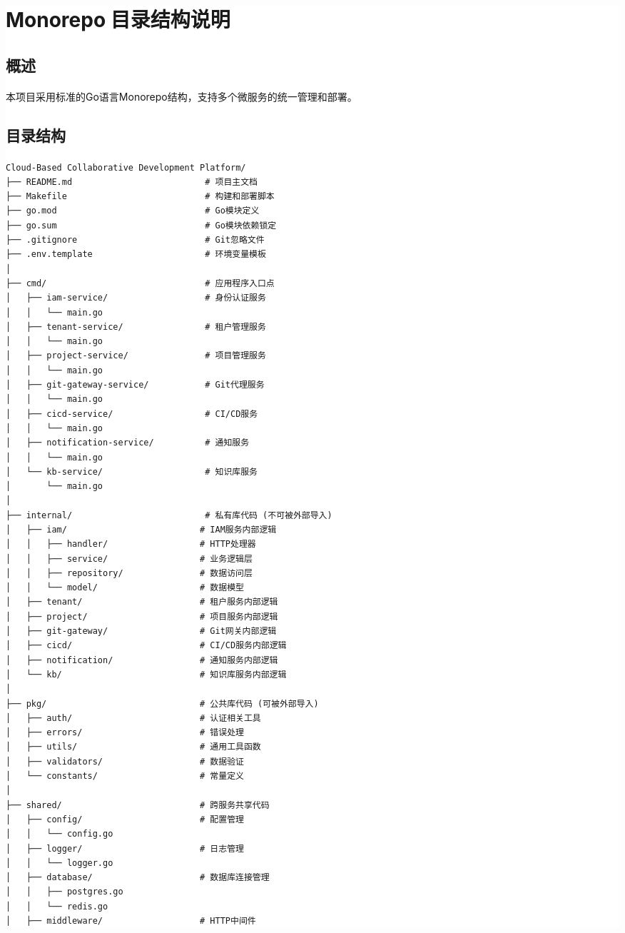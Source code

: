 # Monorepo 目录结构说明

## 概述

本项目采用标准的Go语言Monorepo结构，支持多个微服务的统一管理和部署。

## 目录结构

```
Cloud-Based Collaborative Development Platform/
├── README.md                          # 项目主文档
├── Makefile                           # 构建和部署脚本
├── go.mod                             # Go模块定义
├── go.sum                             # Go模块依赖锁定
├── .gitignore                         # Git忽略文件
├── .env.template                      # 环境变量模板
│
├── cmd/                               # 应用程序入口点
│   ├── iam-service/                   # 身份认证服务
│   │   └── main.go
│   ├── tenant-service/                # 租户管理服务
│   │   └── main.go
│   ├── project-service/               # 项目管理服务
│   │   └── main.go
│   ├── git-gateway-service/           # Git代理服务
│   │   └── main.go
│   ├── cicd-service/                  # CI/CD服务
│   │   └── main.go
│   ├── notification-service/          # 通知服务
│   │   └── main.go
│   └── kb-service/                    # 知识库服务
│       └── main.go
│
├── internal/                          # 私有库代码 (不可被外部导入)
│   ├── iam/                          # IAM服务内部逻辑
│   │   ├── handler/                  # HTTP处理器
│   │   ├── service/                  # 业务逻辑层
│   │   ├── repository/               # 数据访问层
│   │   └── model/                    # 数据模型
│   ├── tenant/                       # 租户服务内部逻辑
│   ├── project/                      # 项目服务内部逻辑
│   ├── git-gateway/                  # Git网关内部逻辑
│   ├── cicd/                         # CI/CD服务内部逻辑
│   ├── notification/                 # 通知服务内部逻辑
│   └── kb/                           # 知识库服务内部逻辑
│
├── pkg/                              # 公共库代码 (可被外部导入)
│   ├── auth/                         # 认证相关工具
│   ├── errors/                       # 错误处理
│   ├── utils/                        # 通用工具函数
│   ├── validators/                   # 数据验证
│   └── constants/                    # 常量定义
│
├── shared/                           # 跨服务共享代码
│   ├── config/                       # 配置管理
│   │   └── config.go
│   ├── logger/                       # 日志管理
│   │   └── logger.go
│   ├── database/                     # 数据库连接管理
│   │   ├── postgres.go
│   │   └── redis.go
│   ├── middleware/                   # HTTP中间件
```